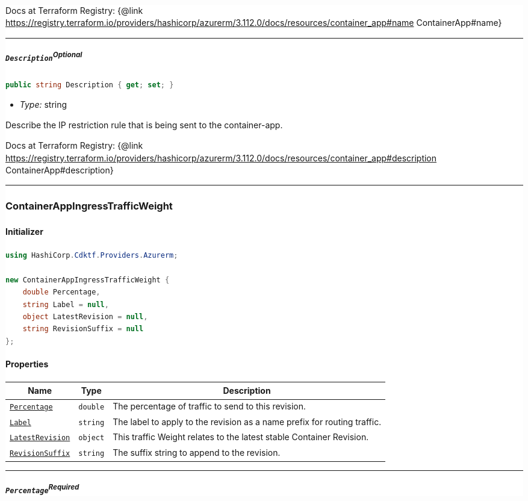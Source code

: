 Docs at Terraform Registry: {@link https://registry.terraform.io/providers/hashicorp/azurerm/3.112.0/docs/resources/container_app#name ContainerApp#name}

---

##### `Description`<sup>Optional</sup> <a name="Description" id="@cdktf/provider-azurerm.containerApp.ContainerAppIngressIpSecurityRestriction.property.description"></a>

```csharp
public string Description { get; set; }
```

- *Type:* string

Describe the IP restriction rule that is being sent to the container-app.

Docs at Terraform Registry: {@link https://registry.terraform.io/providers/hashicorp/azurerm/3.112.0/docs/resources/container_app#description ContainerApp#description}

---

### ContainerAppIngressTrafficWeight <a name="ContainerAppIngressTrafficWeight" id="@cdktf/provider-azurerm.containerApp.ContainerAppIngressTrafficWeight"></a>

#### Initializer <a name="Initializer" id="@cdktf/provider-azurerm.containerApp.ContainerAppIngressTrafficWeight.Initializer"></a>

```csharp
using HashiCorp.Cdktf.Providers.Azurerm;

new ContainerAppIngressTrafficWeight {
    double Percentage,
    string Label = null,
    object LatestRevision = null,
    string RevisionSuffix = null
};
```

#### Properties <a name="Properties" id="Properties"></a>

| **Name** | **Type** | **Description** |
| --- | --- | --- |
| <code><a href="#@cdktf/provider-azurerm.containerApp.ContainerAppIngressTrafficWeight.property.percentage">Percentage</a></code> | <code>double</code> | The percentage of traffic to send to this revision. |
| <code><a href="#@cdktf/provider-azurerm.containerApp.ContainerAppIngressTrafficWeight.property.label">Label</a></code> | <code>string</code> | The label to apply to the revision as a name prefix for routing traffic. |
| <code><a href="#@cdktf/provider-azurerm.containerApp.ContainerAppIngressTrafficWeight.property.latestRevision">LatestRevision</a></code> | <code>object</code> | This traffic Weight relates to the latest stable Container Revision. |
| <code><a href="#@cdktf/provider-azurerm.containerApp.ContainerAppIngressTrafficWeight.property.revisionSuffix">RevisionSuffix</a></code> | <code>string</code> | The suffix string to append to the revision. |

---

##### `Percentage`<sup>Required</sup> <a name="Percentage" id="@cdktf/provider-azurerm.containerApp.ContainerAppIngressTrafficWeight.property.percentage"></a>
